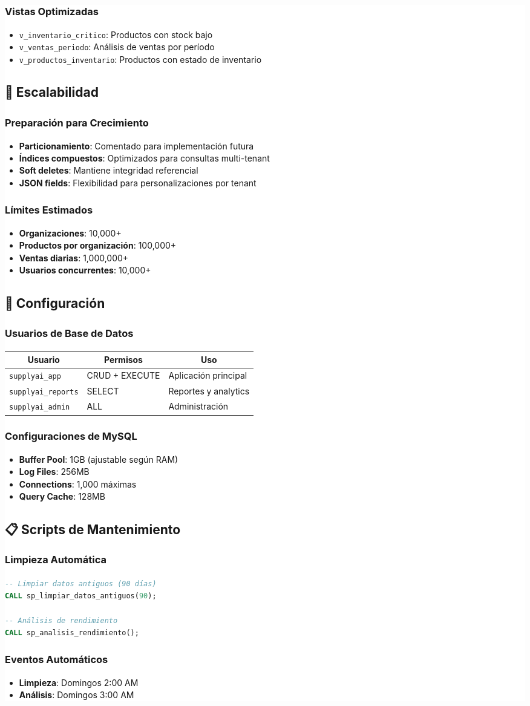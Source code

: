 ### Vistas Optimizadas
- `v_inventario_critico`: Productos con stock bajo
- `v_ventas_periodo`: Análisis de ventas por período
- `v_productos_inventario`: Productos con estado de inventario

## 🚀 Escalabilidad

### Preparación para Crecimiento
- **Particionamiento**: Comentado para implementación futura
- **Índices compuestos**: Optimizados para consultas multi-tenant
- **Soft deletes**: Mantiene integridad referencial
- **JSON fields**: Flexibilidad para personalizaciones por tenant

### Límites Estimados
- **Organizaciones**: 10,000+
- **Productos por organización**: 100,000+
- **Ventas diarias**: 1,000,000+
- **Usuarios concurrentes**: 10,000+

## 🔧 Configuración

### Usuarios de Base de Datos
| Usuario | Permisos | Uso |
|---------|----------|-----|
| `supplyai_app` | CRUD + EXECUTE | Aplicación principal |
| `supplyai_reports` | SELECT | Reportes y analytics |
| `supplyai_admin` | ALL | Administración |

### Configuraciones de MySQL
- **Buffer Pool**: 1GB (ajustable según RAM)
- **Log Files**: 256MB
- **Connections**: 1,000 máximas
- **Query Cache**: 128MB

## 📋 Scripts de Mantenimiento

### Limpieza Automática
```sql
-- Limpiar datos antiguos (90 días)
CALL sp_limpiar_datos_antiguos(90);

-- Análisis de rendimiento
CALL sp_analisis_rendimiento();
```

### Eventos Automáticos
- **Limpieza**: Domingos 2:00 AM
- **Análisis**: Domingos 3:00 AM

